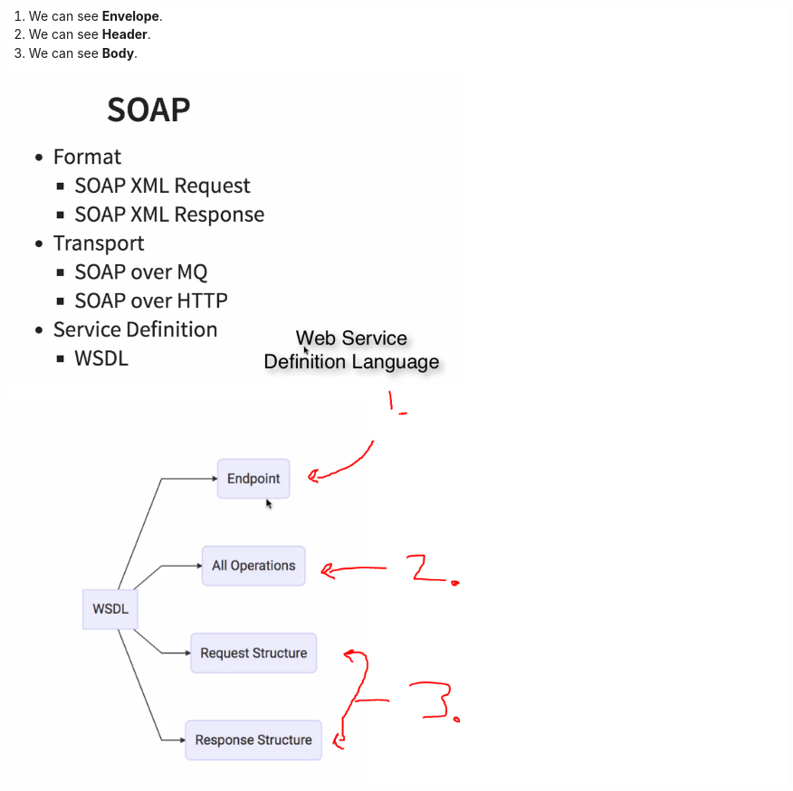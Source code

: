1. We can see **Envelope**.
2. We can see **Header**.
3. We can see **Body**.

<img src="summarySOAP.PNG"  alt="alt text" width="500"/>

<br>

<img src="wsdlStructure.PNG"  alt="alt text" width="500"/>
